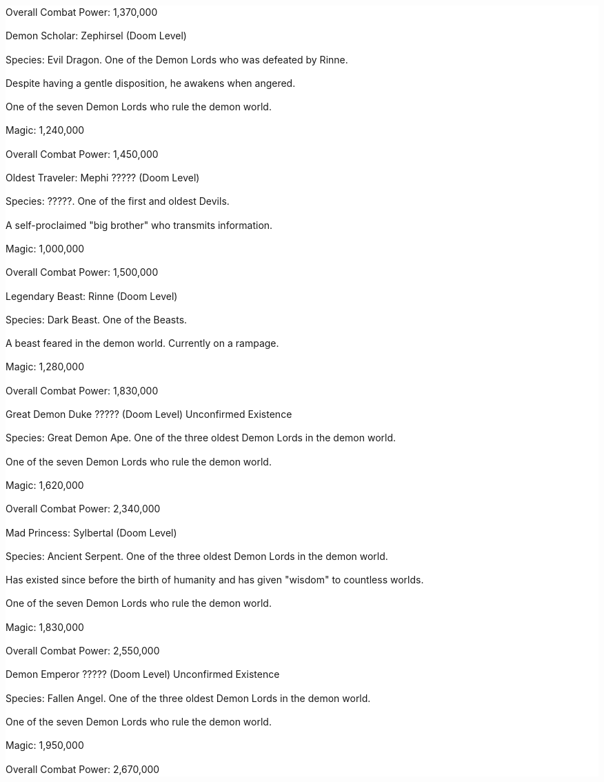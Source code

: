  Overall Combat Power: 1,370,000

Demon Scholar: Zephirsel (Doom Level)

 Species: Evil Dragon. One of the Demon Lords who was defeated by Rinne.

 Despite having a gentle disposition, he awakens when angered.

 One of the seven Demon Lords who rule the demon world.

 Magic: 1,240,000

 Overall Combat Power: 1,450,000

Oldest Traveler: Mephi ????? (Doom Level)

 Species: ?????. One of the first and oldest Devils.

 A self-proclaimed "big brother" who transmits information.

 Magic: 1,000,000

 Overall Combat Power: 1,500,000

Legendary Beast: Rinne (Doom Level)

 Species: Dark Beast. One of the Beasts.

 A beast feared in the demon world. Currently on a rampage.

 Magic: 1,280,000

 Overall Combat Power: 1,830,000

Great Demon Duke ????? (Doom Level) Unconfirmed Existence

 Species: Great Demon Ape. One of the three oldest Demon Lords in the demon world.

 One of the seven Demon Lords who rule the demon world.

 Magic: 1,620,000

 Overall Combat Power: 2,340,000

Mad Princess: Sylbertal (Doom Level)

 Species: Ancient Serpent. One of the three oldest Demon Lords in the demon world.

 Has existed since before the birth of humanity and has given "wisdom" to countless worlds.

 One of the seven Demon Lords who rule the demon world.

 Magic: 1,830,000

 Overall Combat Power: 2,550,000

Demon Emperor ????? (Doom Level) Unconfirmed Existence

 Species: Fallen Angel. One of the three oldest Demon Lords in the demon world.

 One of the seven Demon Lords who rule the demon world.

 Magic: 1,950,000

 Overall Combat Power: 2,670,000
